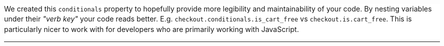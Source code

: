 We created this `conditionals` property to hopefully provide more legibility and maintainability of your code. By
nesting variables under their *"verb key"* your code reads better. E.g. `checkout.conditionals.is_cart_free` vs
`checkout.is.cart_free`. This is particularly nicer to work with for developers who are primarily working with
JavaScript.

---
